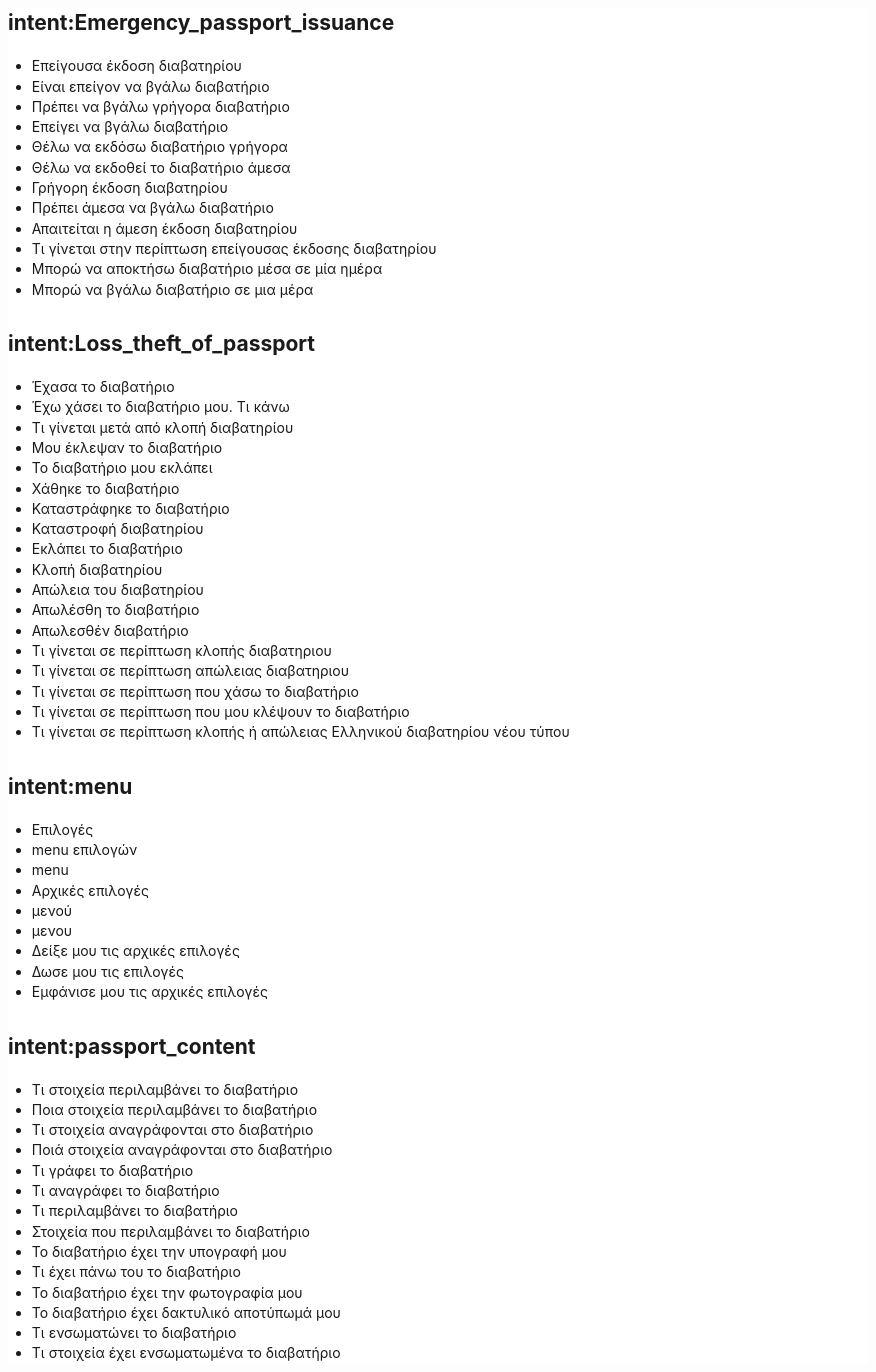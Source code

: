 ## intent:Emergency_passport_issuance
- Επείγουσα έκδοση διαβατηρίου
- Είναι επείγον να βγάλω διαβατήριο
- Πρέπει να βγάλω γρήγορα διαβατήριο
- Επείγει να βγάλω διαβατήριο
- Θέλω να εκδόσω διαβατήριο γρήγορα
- Θέλω να εκδοθεί το διαβατήριο άμεσα
- Γρήγορη έκδοση διαβατηρίου
- Πρέπει άμεσα να βγάλω διαβατήριο
- Απαιτείται η άμεση έκδοση διαβατηρίου 
- Τι γίνεται στην περίπτωση επείγουσας έκδοσης διαβατηρίου
- Μπορώ να αποκτήσω διαβατήριο μέσα σε μία ημέρα
- Μπορώ να βγάλω διαβατήριο σε μια μέρα

## intent:Loss_theft_of_passport
- Έχασα το διαβατήριο
- Έχω χάσει το διαβατήριο μου. Τι κάνω
- Τι γίνεται μετά από κλοπή διαβατηρίου
- Μου έκλεψαν το διαβατήριο
- Το διαβατήριο μου εκλάπει
- Χάθηκε το διαβατήριο
- Καταστράφηκε το διαβατήριο
- Καταστροφή διαβατηρίου
- Εκλάπει το διαβατήριο
- Κλοπή διαβατηρίου
- Απώλεια του διαβατηρίου
- Απωλέσθη το διαβατήριο
- Απωλεσθέν διαβατήριο
- Τι γίνεται σε περίπτωση κλοπής διαβατηριου
- Τι γίνεται σε περίπτωση απώλειας διαβατηριου
- Τι γίνεται σε περίπτωση που χάσω το διαβατήριο
- Τι γίνεται σε περίπτωση που μου κλέψουν το διαβατήριο
- Τι γίνεται σε περίπτωση κλοπής ή απώλειας Ελληνικού διαβατηρίου νέου τύπου

## intent:menu
- Επιλογές
- menu επιλογών
- menu
- Αρχικές επιλογές
- μενού
- μενου
- Δείξε μου τις αρχικές επιλογές
- Δωσε μου τις επιλογές
- Εμφάνισε μου τις αρχικές επιλογές

## intent:passport_content
- Τι στοιχεία περιλαμβάνει το διαβατήριο
- Ποια στοιχεία περιλαμβάνει το διαβατήριο
- Τι στοιχεία αναγράφονται στο διαβατήριο
- Ποιά στοιχεία αναγράφονται στο διαβατήριο
- Τι γράφει το διαβατήριο
- Τι αναγράφει το διαβατήριο
- Τι περιλαμβάνει το διαβατήριο
- Στοιχεία που περιλαμβάνει το διαβατήριο
- Το διαβατήριο έχει την υπογραφή μου
- Τι έχει πάνω του το διαβατήριο
- Το διαβατήριο έχει την φωτογραφία μου
- Το διαβατήριο έχει δακτυλικό αποτύπωμά μου
- Τι ενσωματώνει το διαβατήριο
- Τι στοιχεία έχει ενσωματωμένα το διαβατήριο